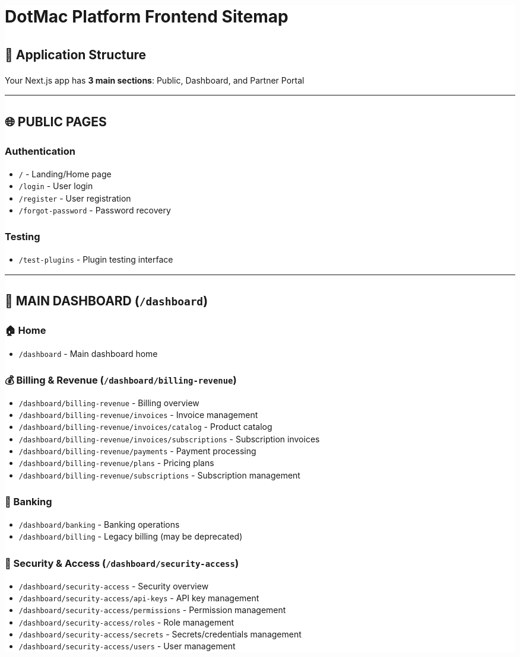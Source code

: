 # DotMac Platform Frontend Sitemap

## 📱 Application Structure

Your Next.js app has **3 main sections**: Public, Dashboard, and Partner Portal

---

## 🌐 PUBLIC PAGES

### Authentication
- `/` - Landing/Home page
- `/login` - User login
- `/register` - User registration
- `/forgot-password` - Password recovery

### Testing
- `/test-plugins` - Plugin testing interface

---

## 🏢 MAIN DASHBOARD (`/dashboard`)

### 🏠 Home
- `/dashboard` - Main dashboard home

### 💰 Billing & Revenue (`/dashboard/billing-revenue`)
- `/dashboard/billing-revenue` - Billing overview
- `/dashboard/billing-revenue/invoices` - Invoice management
- `/dashboard/billing-revenue/invoices/catalog` - Product catalog
- `/dashboard/billing-revenue/invoices/subscriptions` - Subscription invoices
- `/dashboard/billing-revenue/payments` - Payment processing
- `/dashboard/billing-revenue/plans` - Pricing plans
- `/dashboard/billing-revenue/subscriptions` - Subscription management

### 🏦 Banking
- `/dashboard/banking` - Banking operations
- `/dashboard/billing` - Legacy billing (may be deprecated)

### 🔐 Security & Access (`/dashboard/security-access`)
- `/dashboard/security-access` - Security overview
- `/dashboard/security-access/api-keys` - API key management
- `/dashboard/security-access/permissions` - Permission management
- `/dashboard/security-access/roles` - Role management
- `/dashboard/security-access/secrets` - Secrets/credentials management
- `/dashboard/security-access/users` - User management
